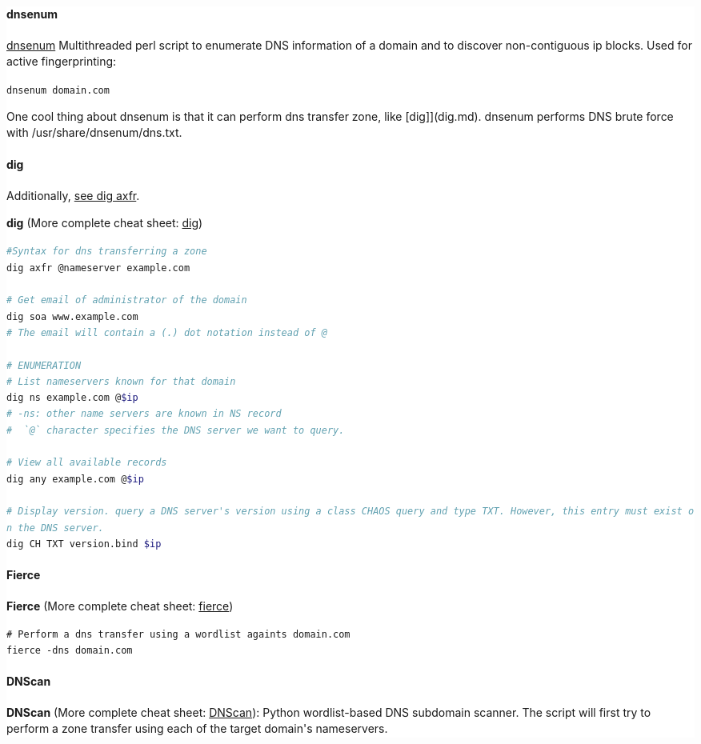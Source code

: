 
#### dnsenum

[dnsenum](dnsenum.md) Multithreaded perl script to enumerate DNS information of a domain and to discover non-contiguous ip blocks.  Used for active fingerprinting:

```
dnsenum domain.com
```

One cool thing about dnsenum is that it can perform dns transfer zone, like [dig]](dig.md). dnsenum performs DNS brute force with /usr/share/dnsenum/dns.txt.

#### dig 

Additionally, [see dig axfr](dig.md). 

**dig** (More complete cheat sheet: [dig](dig.md))

```bash
#Syntax for dns transferring a zone
dig axfr @nameserver example.com

# Get email of administrator of the domain
dig soa www.example.com
# The email will contain a (.) dot notation instead of @

# ENUMERATION
# List nameservers known for that domain
dig ns example.com @$ip
# -ns: other name servers are known in NS record
#  `@` character specifies the DNS server we want to query.

# View all available records
dig any example.com @$ip

# Display version. query a DNS server's version using a class CHAOS query and type TXT. However, this entry must exist on the DNS server.
dig CH TXT version.bind $ip
```

#### Fierce

**Fierce** (More complete cheat sheet: [fierce](fierce.md))


```
# Perform a dns transfer using a wordlist againts domain.com
fierce -dns domain.com 
```



#### DNScan

**DNScan** (More complete cheat sheet: [DNScan](dnscan.md)): Python wordlist-based DNS subdomain scanner. The script will first try to perform a zone transfer using each of the target domain's nameservers.
